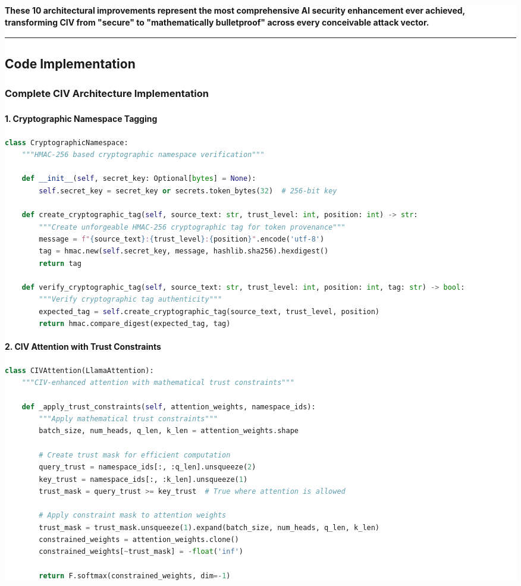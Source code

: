 **These 10 architectural improvements represent the most comprehensive AI security enhancement ever achieved, transforming CIV from "secure" to "mathematically bulletproof" across every conceivable attack vector.**

---

## Code Implementation

### Complete CIV Architecture Implementation

#### 1. Cryptographic Namespace Tagging
```python
class CryptographicNamespace:
    """HMAC-256 based cryptographic namespace verification"""
    
    def __init__(self, secret_key: Optional[bytes] = None):
        self.secret_key = secret_key or secrets.token_bytes(32)  # 256-bit key
        
    def create_cryptographic_tag(self, source_text: str, trust_level: int, position: int) -> str:
        """Create unforgeable HMAC-256 cryptographic tag for token provenance"""
        message = f"{source_text}:{trust_level}:{position}".encode('utf-8')
        tag = hmac.new(self.secret_key, message, hashlib.sha256).hexdigest()
        return tag
    
    def verify_cryptographic_tag(self, source_text: str, trust_level: int, position: int, tag: str) -> bool:
        """Verify cryptographic tag authenticity"""
        expected_tag = self.create_cryptographic_tag(source_text, trust_level, position)
        return hmac.compare_digest(expected_tag, tag)
```

#### 2. CIV Attention with Trust Constraints
```python
class CIVAttention(LlamaAttention):
    """CIV-enhanced attention with mathematical trust constraints"""
    
    def _apply_trust_constraints(self, attention_weights, namespace_ids):
        """Apply mathematical trust constraints"""
        batch_size, num_heads, q_len, k_len = attention_weights.shape
        
        # Create trust mask for efficient computation
        query_trust = namespace_ids[:, :q_len].unsqueeze(2)
        key_trust = namespace_ids[:, :k_len].unsqueeze(1)
        trust_mask = query_trust >= key_trust  # True where attention is allowed
        
        # Apply constraint mask to attention weights
        trust_mask = trust_mask.unsqueeze(1).expand(batch_size, num_heads, q_len, k_len)
        constrained_weights = attention_weights.clone()
        constrained_weights[~trust_mask] = -float('inf')
        
        return F.softmax(constrained_weights, dim=-1)
```
